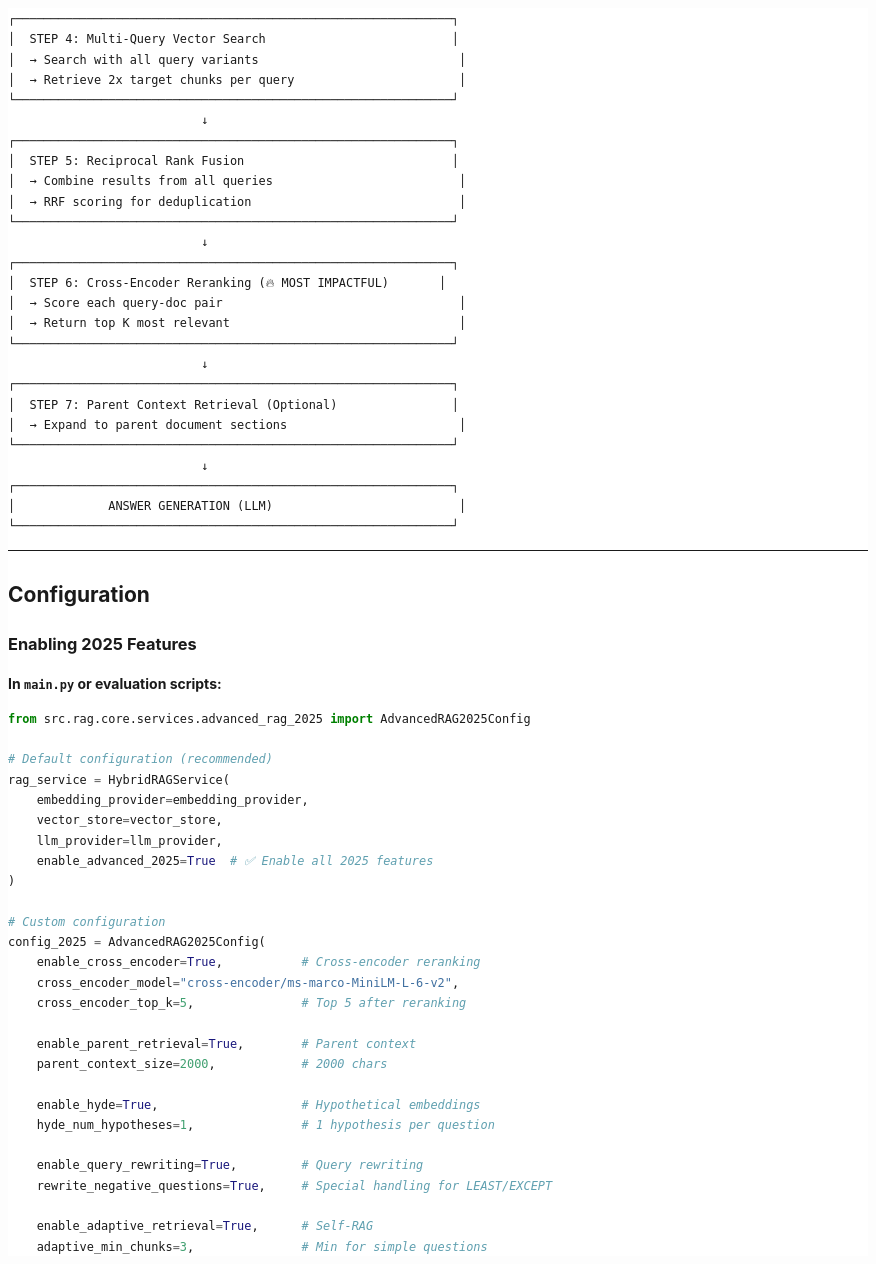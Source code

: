 ```
┌─────────────────────────────────────────────────────────────┐
│  STEP 4: Multi-Query Vector Search                          │
│  → Search with all query variants                            │
│  → Retrieve 2x target chunks per query                       │
└─────────────────────────────────────────────────────────────┘
                           ↓
┌─────────────────────────────────────────────────────────────┐
│  STEP 5: Reciprocal Rank Fusion                             │
│  → Combine results from all queries                          │
│  → RRF scoring for deduplication                             │
└─────────────────────────────────────────────────────────────┘
                           ↓
┌─────────────────────────────────────────────────────────────┐
│  STEP 6: Cross-Encoder Reranking (🔥 MOST IMPACTFUL)       │
│  → Score each query-doc pair                                 │
│  → Return top K most relevant                                │
└─────────────────────────────────────────────────────────────┘
                           ↓
┌─────────────────────────────────────────────────────────────┐
│  STEP 7: Parent Context Retrieval (Optional)                │
│  → Expand to parent document sections                        │
└─────────────────────────────────────────────────────────────┘
                           ↓
┌─────────────────────────────────────────────────────────────┐
│             ANSWER GENERATION (LLM)                          │
└─────────────────────────────────────────────────────────────┘
```

---

## Configuration

### Enabling 2025 Features

**In `main.py` or evaluation scripts:**
```python
from src.rag.core.services.advanced_rag_2025 import AdvancedRAG2025Config

# Default configuration (recommended)
rag_service = HybridRAGService(
    embedding_provider=embedding_provider,
    vector_store=vector_store,
    llm_provider=llm_provider,
    enable_advanced_2025=True  # ✅ Enable all 2025 features
)

# Custom configuration
config_2025 = AdvancedRAG2025Config(
    enable_cross_encoder=True,           # Cross-encoder reranking
    cross_encoder_model="cross-encoder/ms-marco-MiniLM-L-6-v2",
    cross_encoder_top_k=5,               # Top 5 after reranking
    
    enable_parent_retrieval=True,        # Parent context
    parent_context_size=2000,            # 2000 chars
    
    enable_hyde=True,                    # Hypothetical embeddings
    hyde_num_hypotheses=1,               # 1 hypothesis per question
    
    enable_query_rewriting=True,         # Query rewriting
    rewrite_negative_questions=True,     # Special handling for LEAST/EXCEPT
    
    enable_adaptive_retrieval=True,      # Self-RAG
    adaptive_min_chunks=3,               # Min for simple questions
```